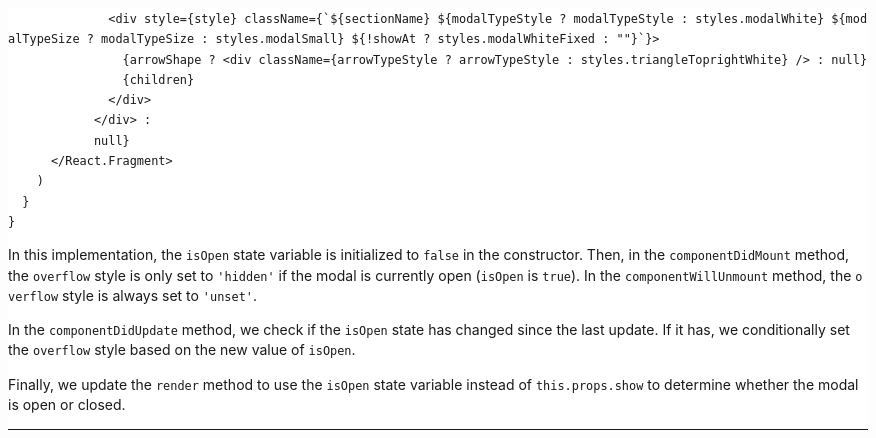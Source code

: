 ```
              <div style={style} className={`${sectionName} ${modalTypeStyle ? modalTypeStyle : styles.modalWhite} ${modalTypeSize ? modalTypeSize : styles.modalSmall} ${!showAt ? styles.modalWhiteFixed : ""}`}>
                {arrowShape ? <div className={arrowTypeStyle ? arrowTypeStyle : styles.triangleToprightWhite} /> : null}
                {children}
              </div>
            </div> :
            null}
      </React.Fragment>
    )
  }
}
```

In this implementation, the `isOpen` state variable is initialized to `false` in the constructor. Then, in the `componentDidMount` method, the `overflow` style is only set to `'hidden'` if the modal is currently open (`isOpen` is `true`). In the `componentWillUnmount` method, the `overflow` style is always set to `'unset'`.

In the `componentDidUpdate` method, we check if the `isOpen` state has changed since the last update. If it has, we conditionally set the `overflow` style based on the new value of `isOpen`.

Finally, we update the `render` method to use the `isOpen` state variable instead of `this.props.show` to determine whether the modal is open or closed.

--------
